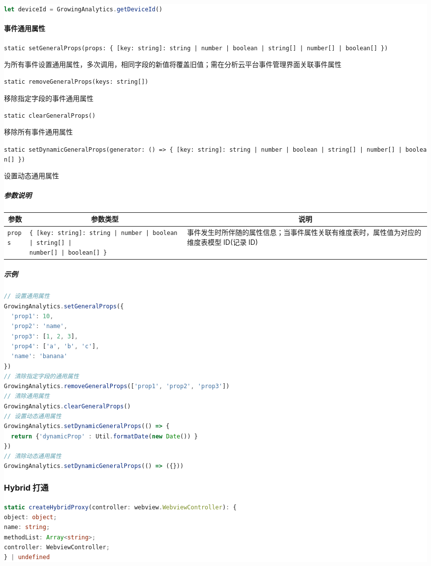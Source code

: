 ```typescript
let deviceId = GrowingAnalytics.getDeviceId()
```

#### 事件通用属性

`static setGeneralProps(props: { [key: string]: string | number | boolean | string[] | number[] | boolean[] })`

为所有事件设置通用属性，多次调用，相同字段的新值将覆盖旧值；需在分析云平台事件管理界面关联事件属性

`static removeGeneralProps(keys: string[])`

移除指定字段的事件通用属性

`static clearGeneralProps()`

移除所有事件通用属性

`static setDynamicGeneralProps(generator: () => { [key: string]: string | number | boolean | string[] | number[] | boolean[] })`

设置动态通用属性

##### 参数说明

| 参数    | 参数类型                                                                                                | 说明                                                |
| ------- |-----------------------------------------------------------------------------------------------------|---------------------------------------------------|
| `props` | <code>{ [key: string]: string &#124; number &#124; boolean &#124; string[] &#124; number[] &#124; boolean[] }</code> | 事件发生时所伴随的属性信息；当事件属性关联有维度表时，属性值为对应的维度表模型 ID(记录 ID) |

##### 示例

```typescript
// 设置通用属性
GrowingAnalytics.setGeneralProps({
  'prop1': 10,
  'prop2': 'name',
  'prop3': [1, 2, 3],
  'prop4': ['a', 'b', 'c'],
  'name': 'banana'
})
// 清除指定字段的通用属性
GrowingAnalytics.removeGeneralProps(['prop1', 'prop2', 'prop3'])
// 清除通用属性
GrowingAnalytics.clearGeneralProps()
// 设置动态通用属性
GrowingAnalytics.setDynamicGeneralProps(() => {
  return {'dynamicProp' : Util.formatDate(new Date()) }
})
// 清除动态通用属性
GrowingAnalytics.setDynamicGeneralProps(() => ({}))
```

### Hybrid 打通

```typescript
static createHybridProxy(controller: webview.WebviewController): {
object: object;
name: string;
methodList: Array<string>;
controller: WebviewController;
} | undefined
```

